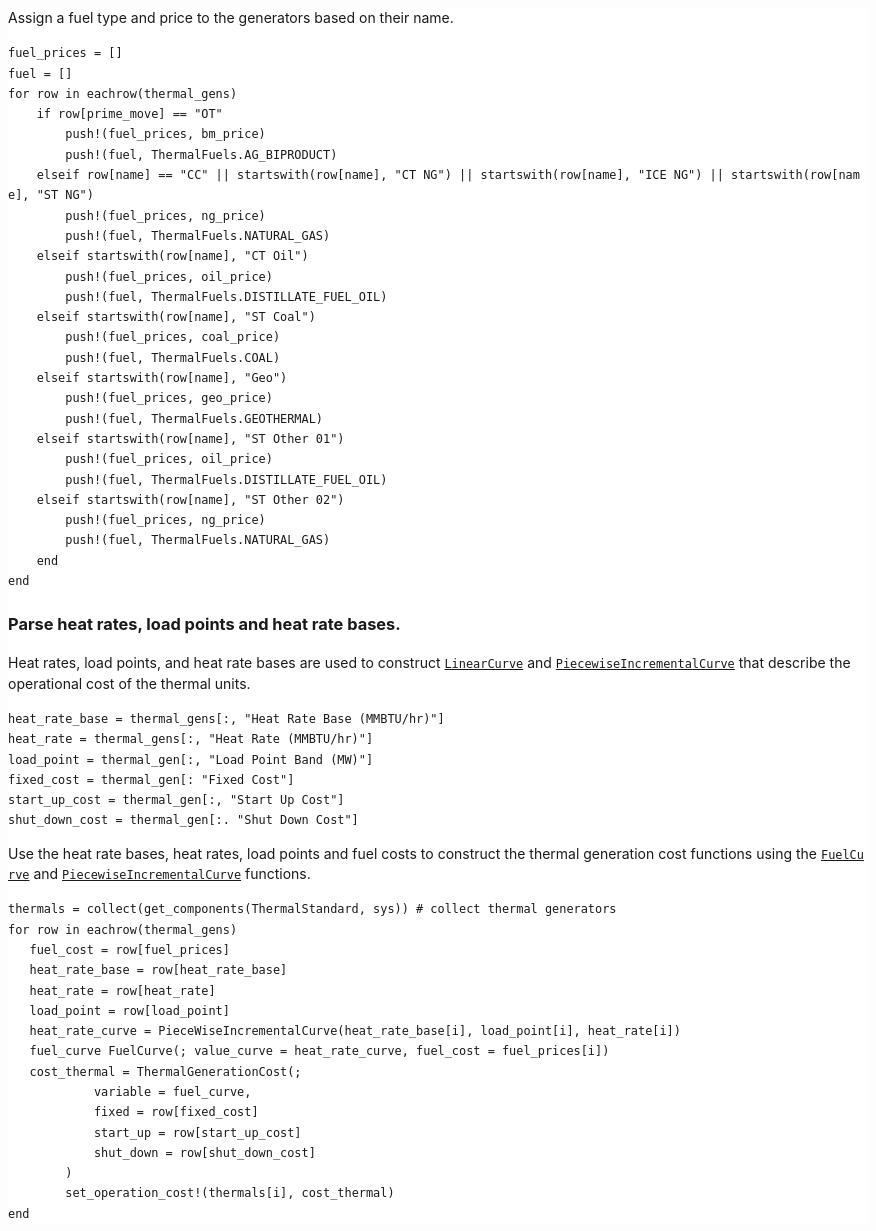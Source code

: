 Assign a fuel type and price to the generators based on their name.  

```@repl system 
fuel_prices = []
fuel = []
for row in eachrow(thermal_gens)
    if row[prime_move] == "OT"
        push!(fuel_prices, bm_price)
        push!(fuel, ThermalFuels.AG_BIPRODUCT)
    elseif row[name] == "CC" || startswith(row[name], "CT NG") || startswith(row[name], "ICE NG") || startswith(row[name], "ST NG")
        push!(fuel_prices, ng_price)
        push!(fuel, ThermalFuels.NATURAL_GAS)
    elseif startswith(row[name], "CT Oil")
        push!(fuel_prices, oil_price)
        push!(fuel, ThermalFuels.DISTILLATE_FUEL_OIL)
    elseif startswith(row[name], "ST Coal")
        push!(fuel_prices, coal_price)
        push!(fuel, ThermalFuels.COAL)
    elseif startswith(row[name], "Geo")
        push!(fuel_prices, geo_price)
        push!(fuel, ThermalFuels.GEOTHERMAL)
    elseif startswith(row[name], "ST Other 01")
        push!(fuel_prices, oil_price)
        push!(fuel, ThermalFuels.DISTILLATE_FUEL_OIL)
    elseif startswith(row[name], "ST Other 02")
        push!(fuel_prices, ng_price)
        push!(fuel, ThermalFuels.NATURAL_GAS)
    end
end
```

### Parse heat rates, load points and heat rate bases. 
Heat rates, load points, and heat rate bases are used to construct [`LinearCurve`](@ref) and
[`PiecewiseIncrementalCurve`](@ref) that describe the operational cost of the thermal units. 

```@repl system 
heat_rate_base = thermal_gens[:, "Heat Rate Base (MMBTU/hr)"]
heat_rate = thermal_gens[:, "Heat Rate (MMBTU/hr)"]
load_point = thermal_gen[:, "Load Point Band (MW)"]
fixed_cost = thermal_gen[: "Fixed Cost"]
start_up_cost = thermal_gen[:, "Start Up Cost"]
shut_down_cost = thermal_gen[:. "Shut Down Cost"]
```

Use the heat rate bases, heat rates, load points and fuel costs to
construct the thermal generation cost functions using the [`FuelCurve`](@ref) and [`PiecewiseIncrementalCurve`](@ref) functions. 
```@repl system 
thermals = collect(get_components(ThermalStandard, sys)) # collect thermal generators 
for row in eachrow(thermal_gens) 
   fuel_cost = row[fuel_prices]
   heat_rate_base = row[heat_rate_base]
   heat_rate = row[heat_rate]
   load_point = row[load_point]
   heat_rate_curve = PieceWiseIncrementalCurve(heat_rate_base[i], load_point[i], heat_rate[i])
   fuel_curve FuelCurve(; value_curve = heat_rate_curve, fuel_cost = fuel_prices[i])
   cost_thermal = ThermalGenerationCost(;
            variable = fuel_curve,
            fixed = row[fixed_cost]
            start_up = row[start_up_cost]
            shut_down = row[shut_down_cost]
        )
        set_operation_cost!(thermals[i], cost_thermal)
end
```